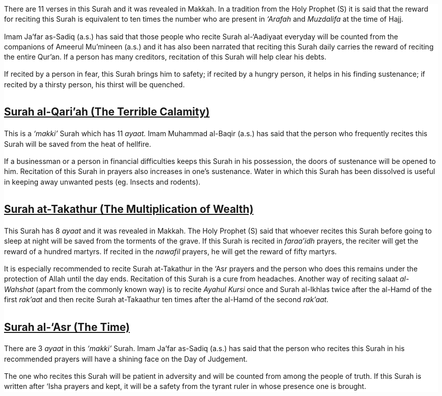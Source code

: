 There are 11 verses in this Surah and it was revealed in Makkah. In a tradition from the Holy Prophet (S) it is said that the reward for  reciting this Surah is equivalent to ten times the number who are  present in *‘Arafah* and *Muzdalifa* at the time of Hajj.

Imam Ja’far as-Sadiq (a.s.) has said that those people who recite  Surah al-‘Aadiyaat everyday will be counted from the companions of  Ameerul Mu’mineen (a.s.) and it has also been narrated that reciting  this Surah daily carries the reward of reciting the entire Qur’an. If a  person has many creditors, recitation of this Surah will help clear his  debts.

If recited by a person in fear, this Surah brings him to safety; if  recited by a hungry person, it helps in his finding sustenance; if  recited by a thirsty person, his thirst will be quenched.

## [Surah al-Qari’ah (The Terrible Calamity)](https://www.al-islam.org/fawaid-e-quran-sayyid-mustafa-musawi/benefits-recitation-chapters-holy-quran#surah-al-qariah-terrible-calamity)

This is a *‘makki’* Surah which has 11 *ayaat.* Imam  Muhammad al-Baqir (a.s.) has said that the person who frequently recites this Surah will be saved from the heat of hellfire.

If a businessman or a person in financial difficulties keeps this  Surah in his possession, the doors of sustenance will be opened to him.  Recitation of this Surah in prayers also increases in one’s sustenance.  Water in which this Surah has been dissolved is useful in keeping away  unwanted pests (eg. Insects and rodents).

## [Surah at-Takathur (The Multiplication of Wealth)](https://www.al-islam.org/fawaid-e-quran-sayyid-mustafa-musawi/benefits-recitation-chapters-holy-quran#surah-takathur-multiplication-wealth)

This Surah has 8 *ayaat* and it was revealed in Makkah. The  Holy Prophet (S) said that whoever recites this Surah before going to  sleep at night will be saved from the torments of the grave. If this  Surah is recited in *faraa’idh* prayers, the reciter will get the reward of a hundred martyrs. If recited in the *nawafil* prayers, he will get the reward of fifty martyrs.

It is especially recommended to recite Surah at-Takathur in the ‘Asr  prayers and the person who does this remains under the protection of  Allah until the day ends. Recitation of this Surah is a cure from  headaches. Another way of reciting salaat *al-Wahshat* (apart from the commonly known way) is to recite *Ayahul Kursi* once and Surah al-Ikhlas twice after the al-Hamd of the first *rak’aat* and then recite Surah at-Takaathur ten times after the al-Hamd of the second *rak’aat.*

## [Surah al-‘Asr (The Time)](https://www.al-islam.org/fawaid-e-quran-sayyid-mustafa-musawi/benefits-recitation-chapters-holy-quran#surah-al-asr-time)

There are 3 *ayaat* in this *‘makki’* Surah. Imam  Ja’far as-Sadiq (a.s.) has said that the person who recites this Surah  in his recommended prayers will have a shining face on the Day of  Judgement.

The one who recites this Surah will be patient in adversity and will  be counted from among the people of truth. If this Surah is written  after ‘Isha prayers and kept, it will be a safety from the tyrant ruler  in whose presence one is brought.
